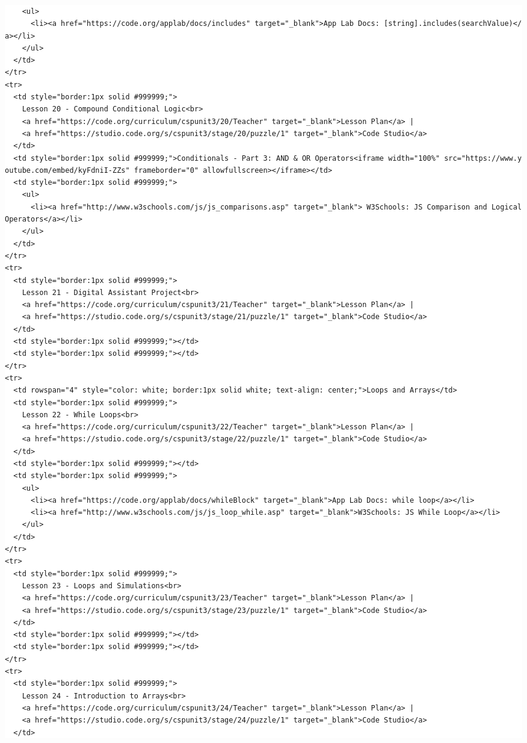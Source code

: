         <ul>
          <li><a href="https://code.org/applab/docs/includes" target="_blank">App Lab Docs: [string].includes(searchValue)</a></li>
        </ul>
      </td>
    </tr>
    <tr>
      <td style="border:1px solid #999999;">
        Lesson 20 - Compound Conditional Logic<br>
        <a href="https://code.org/curriculum/cspunit3/20/Teacher" target="_blank">Lesson Plan</a> | 
        <a href="https://studio.code.org/s/cspunit3/stage/20/puzzle/1" target="_blank">Code Studio</a>
      </td>
      <td style="border:1px solid #999999;">Conditionals - Part 3: AND & OR Operators<iframe width="100%" src="https://www.youtube.com/embed/kyFdniI-ZZs" frameborder="0" allowfullscreen></iframe></td>
      <td style="border:1px solid #999999;">
        <ul>
          <li><a href="http://www.w3schools.com/js/js_comparisons.asp" target="_blank"> W3Schools: JS Comparison and Logical Operators</a></li>
        </ul>
      </td>
    </tr>
    <tr>
      <td style="border:1px solid #999999;">
        Lesson 21 - Digital Assistant Project<br>
        <a href="https://code.org/curriculum/cspunit3/21/Teacher" target="_blank">Lesson Plan</a> | 
        <a href="https://studio.code.org/s/cspunit3/stage/21/puzzle/1" target="_blank">Code Studio</a>
      </td>
      <td style="border:1px solid #999999;"></td>
      <td style="border:1px solid #999999;"></td>
    </tr>
    <tr>
      <td rowspan="4" style="color: white; border:1px solid white; text-align: center;">Loops and Arrays</td>
      <td style="border:1px solid #999999;">
        Lesson 22 - While Loops<br>
        <a href="https://code.org/curriculum/cspunit3/22/Teacher" target="_blank">Lesson Plan</a> | 
        <a href="https://studio.code.org/s/cspunit3/stage/22/puzzle/1" target="_blank">Code Studio</a>
      </td>
      <td style="border:1px solid #999999;"></td>
      <td style="border:1px solid #999999;">
        <ul>
          <li><a href="https://code.org/applab/docs/whileBlock" target="_blank">App Lab Docs: while loop</a></li>
          <li><a href="http://www.w3schools.com/js/js_loop_while.asp" target="_blank">W3Schools: JS While Loop</a></li>
        </ul>
      </td>
    </tr>
    <tr>
      <td style="border:1px solid #999999;">
        Lesson 23 - Loops and Simulations<br>
        <a href="https://code.org/curriculum/cspunit3/23/Teacher" target="_blank">Lesson Plan</a> | 
        <a href="https://studio.code.org/s/cspunit3/stage/23/puzzle/1" target="_blank">Code Studio</a>
      </td>
      <td style="border:1px solid #999999;"></td>
      <td style="border:1px solid #999999;"></td>
    </tr>
    <tr>
      <td style="border:1px solid #999999;">
        Lesson 24 - Introduction to Arrays<br>
        <a href="https://code.org/curriculum/cspunit3/24/Teacher" target="_blank">Lesson Plan</a> | 
        <a href="https://studio.code.org/s/cspunit3/stage/24/puzzle/1" target="_blank">Code Studio</a>
      </td>